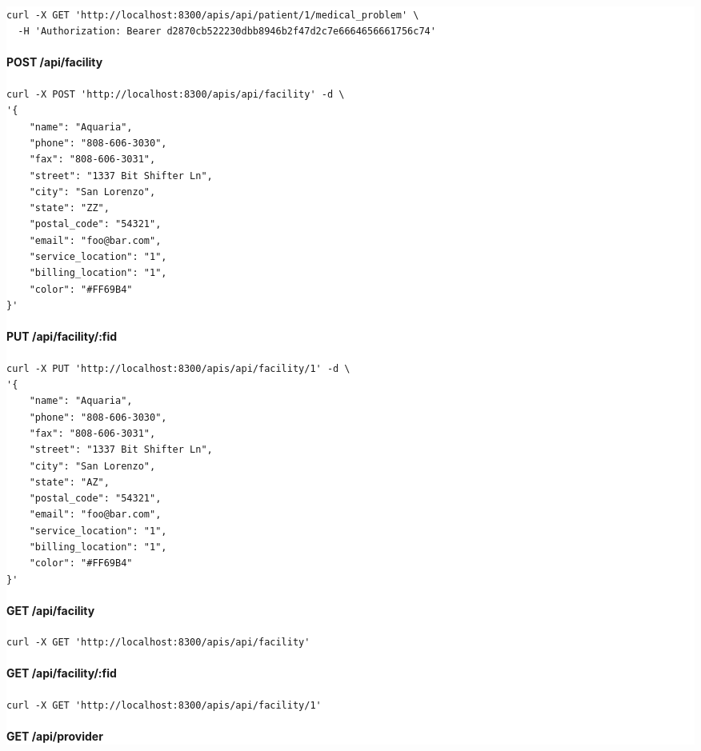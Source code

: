 ```
curl -X GET 'http://localhost:8300/apis/api/patient/1/medical_problem' \
  -H 'Authorization: Bearer d2870cb522230dbb8946b2f47d2c7e6664656661756c74'
```

#### POST /api/facility

```
curl -X POST 'http://localhost:8300/apis/api/facility' -d \
'{
    "name": "Aquaria",
    "phone": "808-606-3030",
    "fax": "808-606-3031",
    "street": "1337 Bit Shifter Ln",
    "city": "San Lorenzo",
    "state": "ZZ",
    "postal_code": "54321",
    "email": "foo@bar.com",
    "service_location": "1",
    "billing_location": "1",
    "color": "#FF69B4"
}'
```

#### PUT /api/facility/:fid

```
curl -X PUT 'http://localhost:8300/apis/api/facility/1' -d \
'{
    "name": "Aquaria",
    "phone": "808-606-3030",
    "fax": "808-606-3031",
    "street": "1337 Bit Shifter Ln",
    "city": "San Lorenzo",
    "state": "AZ",
    "postal_code": "54321",
    "email": "foo@bar.com",
    "service_location": "1",
    "billing_location": "1",
    "color": "#FF69B4"
}'
```

#### GET /api/facility

```
curl -X GET 'http://localhost:8300/apis/api/facility'
```

#### GET /api/facility/:fid

```
curl -X GET 'http://localhost:8300/apis/api/facility/1'
```

#### GET /api/provider
